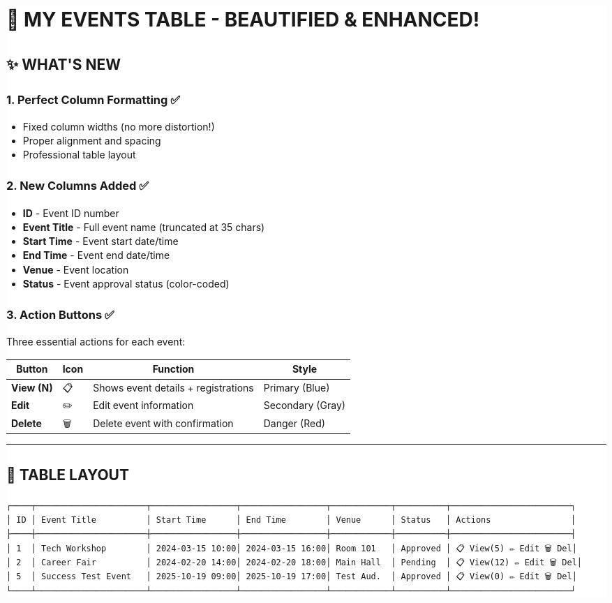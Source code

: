 # 🎨 MY EVENTS TABLE - BEAUTIFIED & ENHANCED!

## ✨ WHAT'S NEW

### 1. **Perfect Column Formatting** ✅
- Fixed column widths (no more distortion!)
- Proper alignment and spacing
- Professional table layout

### 2. **New Columns Added** ✅
- **ID** - Event ID number
- **Event Title** - Full event name (truncated at 35 chars)
- **Start Time** - Event start date/time
- **End Time** - Event end date/time  
- **Venue** - Event location
- **Status** - Event approval status (color-coded)

### 3. **Action Buttons** ✅
Three essential actions for each event:

| Button | Icon | Function | Style |
|--------|------|----------|-------|
| **View (N)** | 📋 | Shows event details + registrations | Primary (Blue) |
| **Edit** | ✏️ | Edit event information | Secondary (Gray) |
| **Delete** | 🗑️ | Delete event with confirmation | Danger (Red) |

---

## 🎯 TABLE LAYOUT

```
┌────┬──────────────────────┬─────────────────┬─────────────────┬────────────┬──────────┬────────────────────────┐
│ ID │ Event Title          │ Start Time      │ End Time        │ Venue      │ Status   │ Actions                │
├────┼──────────────────────┼─────────────────┼─────────────────┼────────────┼──────────┼────────────────────────┤
│ 1  │ Tech Workshop        │ 2024-03-15 10:00│ 2024-03-15 16:00│ Room 101   │ Approved │ 📋 View(5) ✏️ Edit 🗑️ Del│
│ 2  │ Career Fair          │ 2024-02-20 14:00│ 2024-02-20 18:00│ Main Hall  │ Pending  │ 📋 View(12) ✏️ Edit 🗑️ Del│
│ 5  │ Success Test Event   │ 2025-10-19 09:00│ 2025-10-19 17:00│ Test Aud.  │ Approved │ 📋 View(0) ✏️ Edit 🗑️ Del│
└────┴──────────────────────┴─────────────────┴─────────────────┴────────────┴──────────┴────────────────────────┘
```

